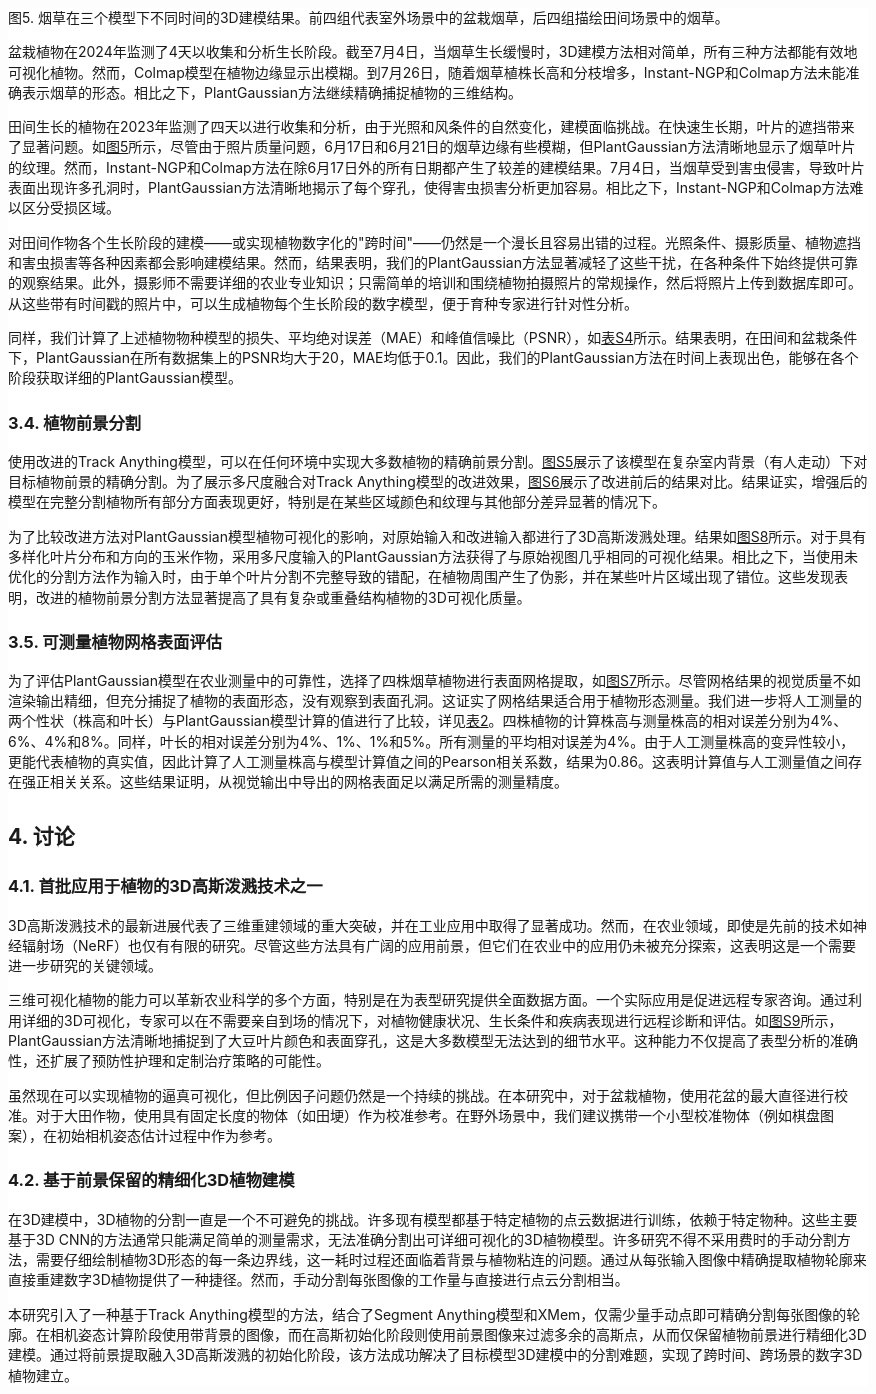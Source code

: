 图5. 烟草在三个模型下不同时间的3D建模结果。前四组代表室外场景中的盆栽烟草，后四组描绘田间场景中的烟草。

盆栽植物在2024年监测了4天以收集和分析生长阶段。截至7月4日，当烟草生长缓慢时，3D建模方法相对简单，所有三种方法都能有效地可视化植物。然而，Colmap模型在植物边缘显示出模糊。到7月26日，随着烟草植株长高和分枝增多，Instant-NGP和Colmap方法未能准确表示烟草的形态。相比之下，PlantGaussian方法继续精确捕捉植物的三维结构。

田间生长的植物在2023年监测了四天以进行收集和分析，由于光照和风条件的自然变化，建模面临挑战。在快速生长期，叶片的遮挡带来了显著问题。如[图5](#f0025)所示，尽管由于照片质量问题，6月17日和6月21日的烟草边缘有些模糊，但PlantGaussian方法清晰地显示了烟草叶片的纹理。然而，Instant-NGP和Colmap方法在除6月17日外的所有日期都产生了较差的建模结果。7月4日，当烟草受到害虫侵害，导致叶片表面出现许多孔洞时，PlantGaussian方法清晰地揭示了每个穿孔，使得害虫损害分析更加容易。相比之下，Instant-NGP和Colmap方法难以区分受损区域。

对田间作物各个生长阶段的建模——或实现植物数字化的"跨时间"——仍然是一个漫长且容易出错的过程。光照条件、摄影质量、植物遮挡和害虫损害等各种因素都会影响建模结果。然而，结果表明，我们的PlantGaussian方法显著减轻了这些干扰，在各种条件下始终提供可靠的观察结果。此外，摄影师不需要详细的农业专业知识；只需简单的培训和围绕植物拍摄照片的常规操作，然后将照片上传到数据库即可。从这些带有时间戳的照片中，可以生成植物每个生长阶段的数字模型，便于育种专家进行针对性分析。

同样，我们计算了上述植物物种模型的损失、平均绝对误差（MAE）和峰值信噪比（PSNR），如[表S4](#s0150)所示。结果表明，在田间和盆栽条件下，PlantGaussian在所有数据集上的PSNR均大于20，MAE均低于0.1。因此，我们的PlantGaussian方法在时间上表现出色，能够在各个阶段获取详细的PlantGaussian模型。

### 3.4. 植物前景分割

使用改进的Track Anything模型，可以在任何环境中实现大多数植物的精确前景分割。[图S5](#s0150)展示了该模型在复杂室内背景（有人走动）下对目标植物前景的精确分割。为了展示多尺度融合对Track Anything模型的改进效果，[图S6](#s0150)展示了改进前后的结果对比。结果证实，增强后的模型在完整分割植物所有部分方面表现更好，特别是在某些区域颜色和纹理与其他部分差异显著的情况下。

为了比较改进方法对PlantGaussian模型植物可视化的影响，对原始输入和改进输入都进行了3D高斯泼溅处理。结果如[图S8](#s0150)所示。对于具有多样化叶片分布和方向的玉米作物，采用多尺度输入的PlantGaussian方法获得了与原始视图几乎相同的可视化结果。相比之下，当使用未优化的分割方法作为输入时，由于单个叶片分割不完整导致的错配，在植物周围产生了伪影，并在某些叶片区域出现了错位。这些发现表明，改进的植物前景分割方法显著提高了具有复杂或重叠结构植物的3D可视化质量。

### 3.5. 可测量植物网格表面评估

为了评估PlantGaussian模型在农业测量中的可靠性，选择了四株烟草植物进行表面网格提取，如[图S7](#s0150)所示。尽管网格结果的视觉质量不如渲染输出精细，但充分捕捉了植物的表面形态，没有观察到表面孔洞。这证实了网格结果适合用于植物形态测量。我们进一步将人工测量的两个性状（株高和叶长）与PlantGaussian模型计算的值进行了比较，详见[表2](#t0010)。四株植物的计算株高与测量株高的相对误差分别为4%、6%、4%和8%。同样，叶长的相对误差分别为4%、1%、1%和5%。所有测量的平均相对误差为4%。由于人工测量株高的变异性较小，更能代表植物的真实值，因此计算了人工测量株高与模型计算值之间的Pearson相关系数，结果为0.86。这表明计算值与人工测量值之间存在强正相关关系。这些结果证明，从视觉输出中导出的网格表面足以满足所需的测量精度。

## 4. 讨论

### 4.1. 首批应用于植物的3D高斯泼溅技术之一

3D高斯泼溅技术的最新进展代表了三维重建领域的重大突破，并在工业应用中取得了显著成功。然而，在农业领域，即使是先前的技术如神经辐射场（NeRF）也仅有有限的研究。尽管这些方法具有广阔的应用前景，但它们在农业中的应用仍未被充分探索，这表明这是一个需要进一步研究的关键领域。

三维可视化植物的能力可以革新农业科学的多个方面，特别是在为表型研究提供全面数据方面。一个实际应用是促进远程专家咨询。通过利用详细的3D可视化，专家可以在不需要亲自到场的情况下，对植物健康状况、生长条件和疾病表现进行远程诊断和评估。如[图S9](#s0150)所示，PlantGaussian方法清晰地捕捉到了大豆叶片颜色和表面穿孔，这是大多数模型无法达到的细节水平。这种能力不仅提高了表型分析的准确性，还扩展了预防性护理和定制治疗策略的可能性。

虽然现在可以实现植物的逼真可视化，但比例因子问题仍然是一个持续的挑战。在本研究中，对于盆栽植物，使用花盆的最大直径进行校准。对于大田作物，使用具有固定长度的物体（如田埂）作为校准参考。在野外场景中，我们建议携带一个小型校准物体（例如棋盘图案），在初始相机姿态估计过程中作为参考。

### 4.2. 基于前景保留的精细化3D植物建模

在3D建模中，3D植物的分割一直是一个不可避免的挑战。许多现有模型都基于特定植物的点云数据进行训练，依赖于特定物种。这些主要基于3D CNN的方法通常只能满足简单的测量需求，无法准确分割出可详细可视化的3D植物模型。许多研究不得不采用费时的手动分割方法，需要仔细绘制植物3D形态的每一条边界线，这一耗时过程还面临着背景与植物粘连的问题。通过从每张输入图像中精确提取植物轮廓来直接重建数字3D植物提供了一种捷径。然而，手动分割每张图像的工作量与直接进行点云分割相当。

本研究引入了一种基于Track Anything模型的方法，结合了Segment Anything模型和XMem，仅需少量手动点即可精确分割每张图像的轮廓。在相机姿态计算阶段使用带背景的图像，而在高斯初始化阶段则使用前景图像来过滤多余的高斯点，从而仅保留植物前景进行精细化3D建模。通过将前景提取融入3D高斯泼溅的初始化阶段，该方法成功解决了目标模型3D建模中的分割难题，实现了跨时间、跨场景的数字3D植物建立。
